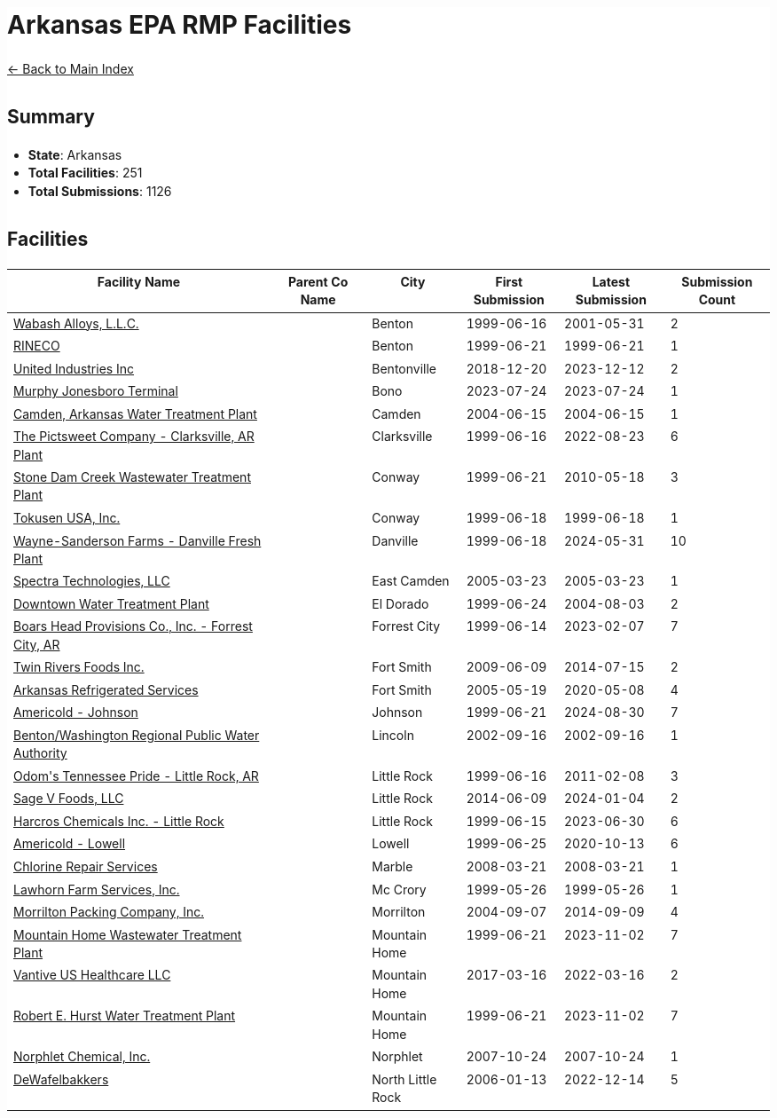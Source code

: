 # Arkansas EPA RMP Facilities

[← Back to Main Index](../../index.md)

## Summary

- **State**: Arkansas
- **Total Facilities**: 251
- **Total Submissions**: 1126

## Facilities

| Facility Name | Parent Co Name | City | First Submission | Latest Submission | Submission Count |
|---------------|----------------|------|------------------|-------------------|------------------|
| [Wabash Alloys, L.L.C.](facilities/100000038684/index.md) |  | Benton | 1999-06-16 | 2001-05-31 | 2 |
| [RINECO](facilities/100000062326/index.md) |  | Benton | 1999-06-21 | 1999-06-21 | 1 |
| [United Industries Inc](facilities/100000240483/index.md) |  | Bentonville | 2018-12-20 | 2023-12-12 | 2 |
| [Murphy Jonesboro Terminal](facilities/100000249689/index.md) |  | Bono | 2023-07-24 | 2023-07-24 | 1 |
| [Camden, Arkansas Water Treatment Plant](facilities/100000186372/index.md) |  | Camden | 2004-06-15 | 2004-06-15 | 1 |
| [The Pictsweet Company - Clarksville, AR Plant](facilities/100000038997/index.md) |  | Clarksville | 1999-06-16 | 2022-08-23 | 6 |
| [Stone Dam Creek Wastewater Treatment Plant](facilities/100000076179/index.md) |  | Conway | 1999-06-21 | 2010-05-18 | 3 |
| [Tokusen USA, Inc.](facilities/100000057305/index.md) |  | Conway | 1999-06-18 | 1999-06-18 | 1 |
| [Wayne-Sanderson Farms - Danville Fresh Plant](facilities/100000063138/index.md) |  | Danville | 1999-06-18 | 2024-05-31 | 10 |
| [Spectra Technologies, LLC](facilities/100000191133/index.md) |  | East Camden | 2005-03-23 | 2005-03-23 | 1 |
| [Downtown Water Treatment Plant](facilities/100000143294/index.md) |  | El Dorado | 1999-06-24 | 2004-08-03 | 2 |
| [Boars Head Provisions Co., Inc. - Forrest City, AR](facilities/100000030496/index.md) |  | Forrest City | 1999-06-14 | 2023-02-07 | 7 |
| [Twin Rivers Foods Inc.](facilities/100000207812/index.md) |  | Fort Smith | 2009-06-09 | 2014-07-15 | 2 |
| [Arkansas Refrigerated Services](facilities/100000192016/index.md) |  | Fort Smith | 2005-05-19 | 2020-05-08 | 4 |
| [Americold - Johnson](facilities/100000102612/index.md) |  | Johnson | 1999-06-21 | 2024-08-30 | 7 |
| [Benton/Washington Regional Public Water Authority](facilities/100000180001/index.md) |  | Lincoln | 2002-09-16 | 2002-09-16 | 1 |
| [Odom's Tennessee Pride - Little Rock, AR](facilities/100000039781/index.md) |  | Little Rock | 1999-06-16 | 2011-02-08 | 3 |
| [Sage V Foods, LLC](facilities/100000220619/index.md) |  | Little Rock | 2014-06-09 | 2024-01-04 | 2 |
| [Harcros Chemicals Inc. - Little Rock](facilities/100000036873/index.md) |  | Little Rock | 1999-06-15 | 2023-06-30 | 6 |
| [Americold - Lowell](facilities/100000141839/index.md) |  | Lowell | 1999-06-25 | 2020-10-13 | 6 |
| [Chlorine Repair Services](facilities/100000202014/index.md) |  | Marble | 2008-03-21 | 2008-03-21 | 1 |
| [Lawhorn Farm Services, Inc.](facilities/100000013923/index.md) |  | Mc Crory | 1999-05-26 | 1999-05-26 | 1 |
| [Morrilton Packing Company, Inc.](facilities/100000189119/index.md) |  | Morrilton | 2004-09-07 | 2014-09-09 | 4 |
| [Mountain Home Wastewater Treatment Plant](facilities/100000075946/index.md) |  | Mountain Home | 1999-06-21 | 2023-11-02 | 7 |
| [Vantive US Healthcare LLC](facilities/100000234285/index.md) |  | Mountain Home | 2017-03-16 | 2022-03-16 | 2 |
| [Robert E. Hurst Water Treatment Plant](facilities/100000075795/index.md) |  | Mountain Home | 1999-06-21 | 2023-11-02 | 7 |
| [Norphlet Chemical, Inc.](facilities/100000200445/index.md) |  | Norphlet | 2007-10-24 | 2007-10-24 | 1 |
| [DeWafelbakkers](facilities/100000194149/index.md) |  | North Little Rock | 2006-01-13 | 2022-12-14 | 5 |